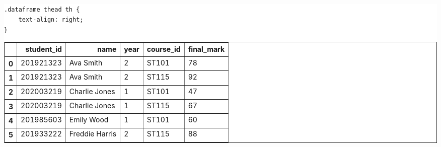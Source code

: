     .dataframe thead th {
        text-align: right;
    }
</style>
<table border="1" class="dataframe">
  <thead>
    <tr style="text-align: right;">
      <th></th>
      <th>student_id</th>
      <th>name</th>
      <th>year</th>
      <th>course_id</th>
      <th>final_mark</th>
    </tr>
  </thead>
  <tbody>
    <tr>
      <th>0</th>
      <td>201921323</td>
      <td>Ava Smith</td>
      <td>2</td>
      <td>ST101</td>
      <td>78</td>
    </tr>
    <tr>
      <th>1</th>
      <td>201921323</td>
      <td>Ava Smith</td>
      <td>2</td>
      <td>ST115</td>
      <td>92</td>
    </tr>
    <tr>
      <th>2</th>
      <td>202003219</td>
      <td>Charlie Jones</td>
      <td>1</td>
      <td>ST101</td>
      <td>47</td>
    </tr>
    <tr>
      <th>3</th>
      <td>202003219</td>
      <td>Charlie Jones</td>
      <td>1</td>
      <td>ST115</td>
      <td>67</td>
    </tr>
    <tr>
      <th>4</th>
      <td>201985603</td>
      <td>Emily Wood</td>
      <td>1</td>
      <td>ST101</td>
      <td>60</td>
    </tr>
    <tr>
      <th>5</th>
      <td>201933222</td>
      <td>Freddie Harris</td>
      <td>2</td>
      <td>ST115</td>
      <td>88</td>
    </tr>